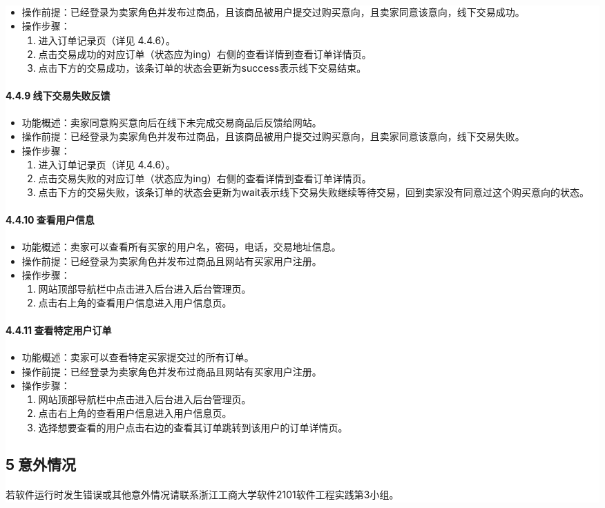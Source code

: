 - 操作前提：已经登录为卖家角色并发布过商品，且该商品被用户提交过购买意向，且卖家同意该意向，线下交易成功。
- 操作步骤：
  1. 进入订单记录页（详见 4.4.6）。
  2. 点击交易成功的对应订单（状态应为ing）右侧的查看详情到查看订单详情页。
  3. 点击下方的交易成功，该条订单的状态会更新为success表示线下交易结束。
#### 4.4.9 线下交易失败反馈
- 功能概述：卖家同意购买意向后在线下未完成交易商品后反馈给网站。
- 操作前提：已经登录为卖家角色并发布过商品，且该商品被用户提交过购买意向，且卖家同意该意向，线下交易失败。
- 操作步骤：
  1. 进入订单记录页（详见 4.4.6）。
  2. 点击交易失败的对应订单（状态应为ing）右侧的查看详情到查看订单详情页。
  3. 点击下方的交易失败，该条订单的状态会更新为wait表示线下交易失败继续等待交易，回到卖家没有同意过这个购买意向的状态。
#### 4.4.10 查看用户信息
- 功能概述：卖家可以查看所有买家的用户名，密码，电话，交易地址信息。
- 操作前提：已经登录为卖家角色并发布过商品且网站有买家用户注册。
- 操作步骤：
  1. 网站顶部导航栏中点击进入后台进入后台管理页。
  2. 点击右上角的查看用户信息进入用户信息页。
#### 4.4.11 查看特定用户订单
- 功能概述：卖家可以查看特定买家提交过的所有订单。
- 操作前提：已经登录为卖家角色并发布过商品且网站有买家用户注册。
- 操作步骤：
  1. 网站顶部导航栏中点击进入后台进入后台管理页。
  2. 点击右上角的查看用户信息进入用户信息页。
  3. 选择想要查看的用户点击右边的查看其订单跳转到该用户的订单详情页。

## 5 意外情况
若软件运行时发生错误或其他意外情况请联系浙江工商大学软件2101软件工程实践第3小组。